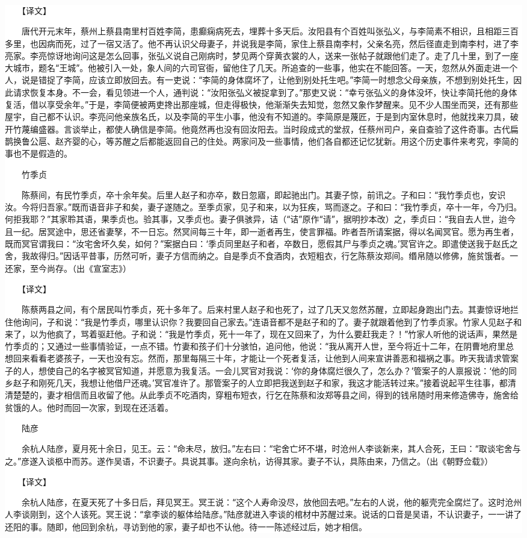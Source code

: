 
　　【译文】

 

　　唐代开元末年，蔡州上蔡县南里村百姓李简，患癫痫病死去，埋葬十多天后。汝阳县有个百姓叫张弘义，与李简素不相识，且相距三百多里，也因病而死，过了一宿又活了。他不再认识父母妻子，并说我是李简，家住上蔡县南李村，父亲名亮，然后径直走到南李村，进了李亮家。李亮惊讶地询问这是怎么回事，张弘义说自己刚病时，梦见两个穿黄衣裳的人，送来一张帖子就跟他们走了。走了几十里，到了一座大城市，题名“王城”。他被引入一处，象人间的六司官衙，留他住了几天。所追查的一些事，他实在不能回答。一天，忽然从外面走进一个人，说是错捉了李简，应该立即放回去。有一吏说：“李简的身体腐坏了，让他到别处托生吧。”李简一时想念父母亲族，不想到别处托生，因此请求恢复本身。不一会，看见领进一个人，通判说：“汝阳张弘义被捉拿到了。”那吏又说：“幸亏张弘义的身体没坏，快让李简托他的身体复活，借以享受余年。”于是，李简便被两吏搀出那座城，但走得极快，他渐渐失去知觉，忽然又象作梦醒来。见不少人围坐而哭，还有那些屋宇，自己都不认识。李亮问他亲族名氏，以及李简的平生小事，他没有不知道的。李简原是蔑匠，于是到内室休息时，他就找来刀具，破开竹蔑编盛器。言谈举止，都使人确信是李简。他竟然再也没有回汝阳去。当时段成式的堂叔，任蔡州司户，亲自查验了这件奇事。古代扁鹊换鲁公扈、赵齐婴的心，等苏醒之后都能返回自己的住处。两家问及一些事情，他们各自都还记忆犹新。用这个历史事件来考究，李简的事也不是假造的。

 

　　竹季贞　　

 

　　陈蔡间，有民竹季贞，卒十余年矣。后里人赵子和亦卒，数日忽寤，即起驰出门。其妻子惊，前讯之。子和曰：“我竹季贞也，安识汝。今将归吾家。”既而语音非子和矣，妻子遂随之。至季贞家，见子和来，以为狂疾，骂而逐之。子和曰：“我竹季贞，卒十一年，今乃归。何拒我耶？”其家聆其语，果季贞也。验其事，又季贞也。妻子俱骇异，诘（“诘”原作“请”，据明抄本改）之，季贞曰：“我自去人世，迨今且一纪。居冥途中，思还省妻孥，不一日忘。然冥间每三十年，即一逝者再生，使言罪福。昨者吾所请案据，得以名闻冥官。愿为再生者，既而冥官谓我曰：“汝宅舍坏久矣，如何？”案据白曰：‘季贞同里赵子和者，卒数日，愿假其尸与季贞之魂。’冥官许之。即遣使送我于赵氏之舍，我故得归。”因话平昔事，历然可听，妻子方信而纳之。自是季贞不食酒肉，衣短粗衣，行乞陈蔡汝郑间。缗帛随以修佛，施贫饿者。一还家，至今尚存。（出《宣室志》）

 

　　【译文】

 

　　陈蔡两县之间，有个居民叫竹季贞，死十多年了。后来村里人赵子和也死了，过了几天又忽然苏醒，立即起身跑出门去。其妻惊讶地拦住他询问，子和说：“我是竹季贞，哪里认识你？我要回自己家去。”连语音都不是赵子和的了。妻子就跟着他到了竹季贞家。竹家人见赵子和来了，以为他疯了，骂着驱赶他。子和说：“我是竹季贞，死十一年了，现在又回来了，为什么要赶我走？！”竹家人听他的说话声，果然是竹季贞的；又通过一些事情验证，一点不错。竹妻和孩子们十分骇怕，追问他，他说：“我从离开人世，至今将近十二年，在阴曹地府里总想回来看看老婆孩子，一天也没有忘。然而，那里每隔三十年，才能让一个死者复活，让他到人间来宣讲善恶和福祸之事。昨天我请求管案子的人，想使自己的名字被冥官知道，并愿意为我复活。一会儿冥官对我说：‘你的身体腐烂很久了，怎么办？’管案子的人禀报说：‘他的同乡赵子和刚死几天，我想让他借尸还魂。’冥官准许了。那管案子的人立即把我送到赵子和家，我这才能活转过来。”接着说起平生往事，都清清楚楚的，妻才相信而且收留了他。从此季贞不吃酒肉，穿粗布短衣，行乞在陈蔡和汝郑等县之间，得到的钱帛随时用来修造佛寺，施舍给贫饿的人。他时而回一次家，到现在还活着。

 

　　陆彦　　

 

　　余杭人陆彦，夏月死十余日，见王。云：“命未尽，放归。”左右曰：“宅舍亡坏不堪，时沧州人李谈新来，其人合死，王曰：“取谈宅舍与之。”彦遂入谈柩中而苏。遂作吴语，不识妻子。具说其事。遂向余杭，访得其家。妻子不认，具陈由来，乃信之。（出《朝野佥载》）

 

　　【译文】

 

　　余杭人陆彦，在夏天死了十多日后，拜见冥王。冥王说：“这个人寿命没尽，放他回去吧。”左右的人说，他的躯壳完全腐烂了。这时沧州人李谈刚到，这个人该死。冥王说：“拿李谈的躯体给陆彦。”陆彦就进入李谈的棺材中苏醒过来。说话的口音是吴语，不认识妻子，一一讲了还阳的事。随即，他回到余杭，寻访到他的家，妻子却也不认他。待一一陈述经过后，她才相信。